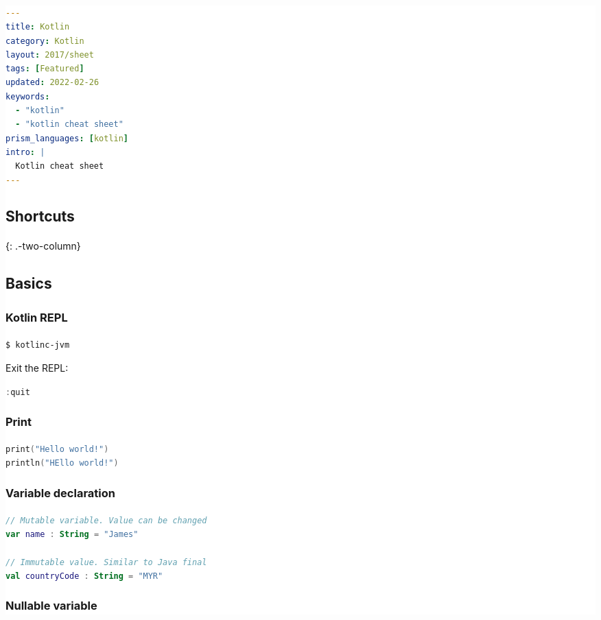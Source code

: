 ```yaml
---
title: Kotlin
category: Kotlin
layout: 2017/sheet
tags: [Featured]
updated: 2022-02-26
keywords:
  - "kotlin"
  - "kotlin cheat sheet"
prism_languages: [kotlin]
intro: |
  Kotlin cheat sheet
---
```


## Shortcuts

{: .-two-column}

## Basics

### Kotlin REPL

```bash
$ kotlinc-jvm
```

Exit the REPL:

```kotlin
:quit
```

### Print

```kotlin
print("Hello world!")
println("HEllo world!")
```

### Variable declaration

```kotlin
// Mutable variable. Value can be changed
var name : String = "James"

// Immutable value. Similar to Java final
val countryCode : String = "MYR"
```

### Nullable variable
